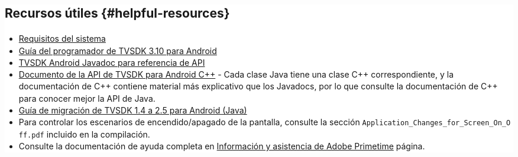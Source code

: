 ## Recursos útiles {#helpful-resources}

* [Requisitos del sistema](https://docs.adobe.com/content/help/en/primetime/programming/tvsdk-3x-android-prog/introduction/android-3x-requirements.html)
* [Guía del programador de TVSDK 3.10 para Android](https://docs.adobe.com/content/help/en/primetime/programming/tvsdk-3x-android-prog/introduction/android-3x-overview-prod-audience-guide.html)
* [TVSDK Android Javadoc para referencia de API](https://help.adobe.com/en_US/primetime/api/psdk/javadoc3.5/index.html)
* [Documento de la API de TVSDK para Android C++](https://help.adobe.com/en_US/primetime/api/psdk/cpp_3.5/namespaces.html) - Cada clase Java tiene una clase C++ correspondiente, y la documentación de C++ contiene material más explicativo que los Javadocs, por lo que consulte la documentación de C++ para conocer mejor la API de Java.
* [Guía de migración de TVSDK 1.4 a 2.5 para Android (Java)](https://helpx.adobe.com/primetime/migration-guides/tvsdk-14-25-android.html)
* Para controlar los escenarios de encendido/apagado de la pantalla, consulte la sección `Application_Changes_for_Screen_On_Off.pdf` incluido en la compilación.
* Consulte la documentación de ayuda completa en [Información y asistencia de Adobe Primetime](https://helpx.adobe.com/support/primetime.html) página.
